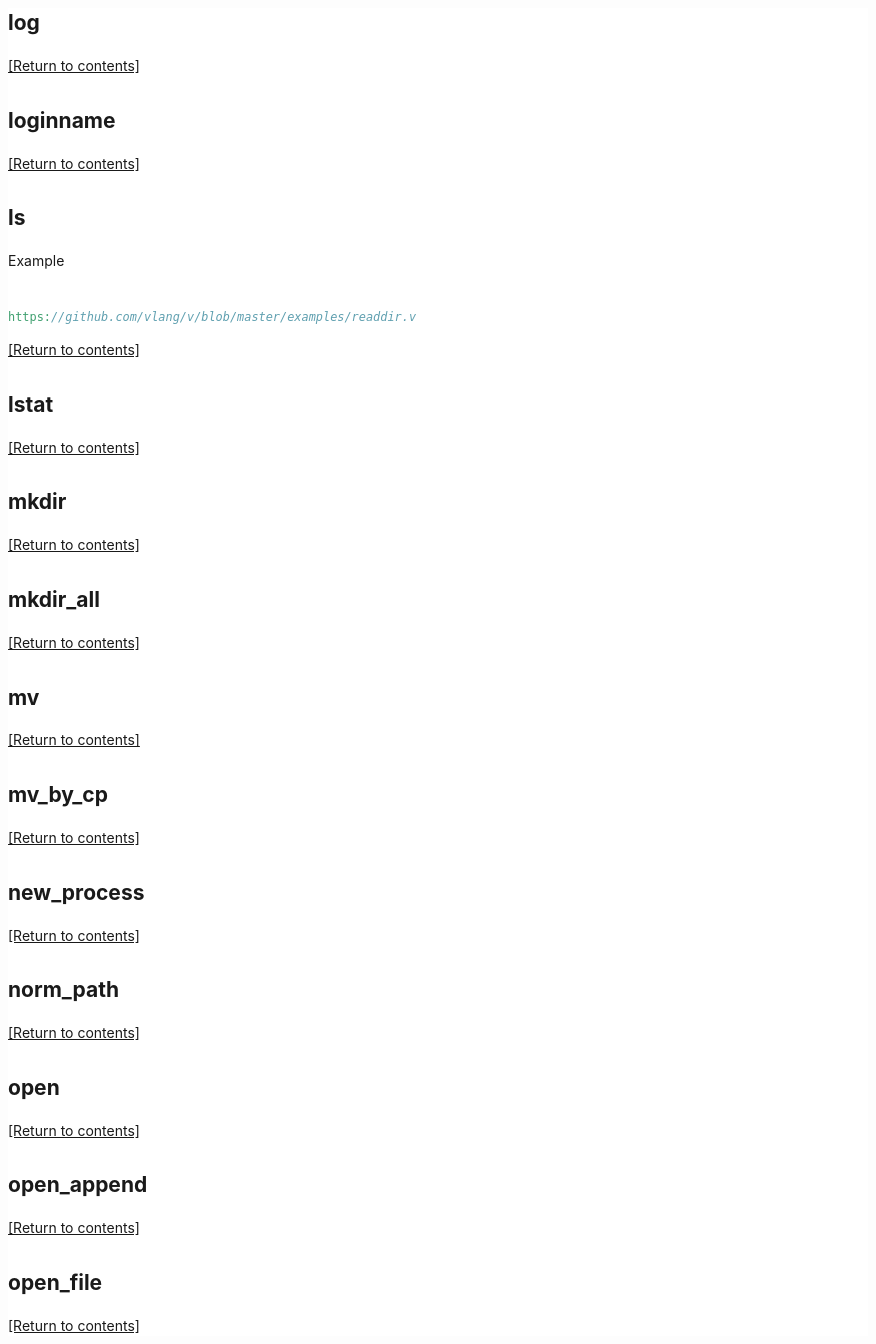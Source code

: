 ## log
[[Return to contents]](#Contents)

## loginname
[[Return to contents]](#Contents)

## ls
Example
```v

https://github.com/vlang/v/blob/master/examples/readdir.v

```

[[Return to contents]](#Contents)

## lstat
[[Return to contents]](#Contents)

## mkdir
[[Return to contents]](#Contents)

## mkdir_all
[[Return to contents]](#Contents)

## mv
[[Return to contents]](#Contents)

## mv_by_cp
[[Return to contents]](#Contents)

## new_process
[[Return to contents]](#Contents)

## norm_path
[[Return to contents]](#Contents)

## open
[[Return to contents]](#Contents)

## open_append
[[Return to contents]](#Contents)

## open_file
[[Return to contents]](#Contents)
